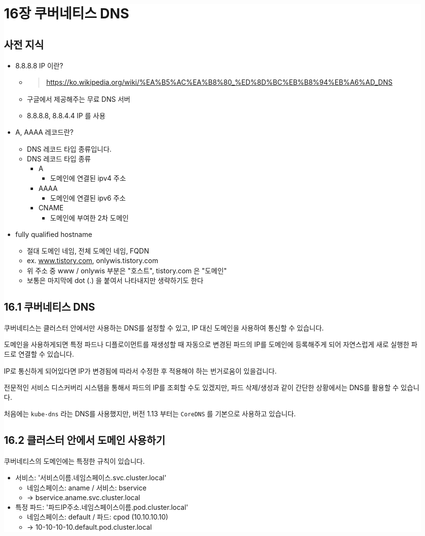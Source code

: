 # 16장 쿠버네티스 DNS



## 사전 지식

* 8.8.8.8 IP 이란?

    * > https://ko.wikipedia.org/wiki/%EA%B5%AC%EA%B8%80_%ED%8D%BC%EB%B8%94%EB%A6%AD_DNS

    * 구글에서 제공해주는 무료 DNS 서버

    * 8.8.8.8, 8.8.4.4 IP 를 사용

* A, AAAA 레코드란?

    * DNS 레코드 타입 종류입니다.
    * DNS 레코드 타입 종류
        * A
            * 도메인에 연결된 ipv4 주소
        * AAAA
            * 도메인에 연결된 ipv6 주소
        * CNAME
            * 도메인에 부여한 2차 도메인

* fully qualified hostname

    * 절대 도메인 네임, 전체 도메인 네임, FQDN
    * ex. www.tistory.com, onlywis.tistory.com
    * 위 주소 중 www / onlywis 부분은 "호스트", tistory.com 은 "도메인"
    * 보통은 마지막에 dot (.) 을 붙여서 나타내지만 생략하기도 한다



## 16.1 쿠버네티스 DNS

쿠버네티스는 클러스터 안에서만 사용하는 DNS를 설정할 수 있고, IP 대신 도메인을 사용하여 통신할 수 있습니다.

도메인을 사용하게되면 특정 파드나 디플로이먼트를 재생성할 때 자동으로 변경된 파드의 IP를 도메인에 등록해주게 되어 자연스럽게 새로 실행한 파드로 연결할 수 있습니다.

IP로 통신하게 되어있다면 IP가 변경됨에 따라서 수정한 후 적용해야 하는 번거로움이 있을겁니다.



전문적인 서비스 디스커버리 시스템을 통해서 파드의 IP를 조회할 수도 있겠지만, 파드 삭제/생성과 같이 간단한 상황에서는 DNS를 활용할 수 있습니다.

처음에는 `kube-dns` 라는 DNS를 사용했지만, 버전 1.13 부터는 `CoreDNS` 를 기본으로 사용하고 있습니다.



## 16.2 클러스터 안에서 도메인 사용하기

쿠버네티스의 도메인에는 특정한 규칙이 있습니다.

* 서비스: '서비스이름.네임스페이스.svc.cluster.local'
    * 네임스페이스: aname / 서비스: bservice
    * -> bservice.aname.svc.cluster.local
* 특정 파드: '파드IP주소.네임스페이스이름.pod.cluster.local'
    * 네임스페이스: default / 파드: cpod (10.10.10.10)
    * -> 10-10-10-10.default.pod.cluster.local
